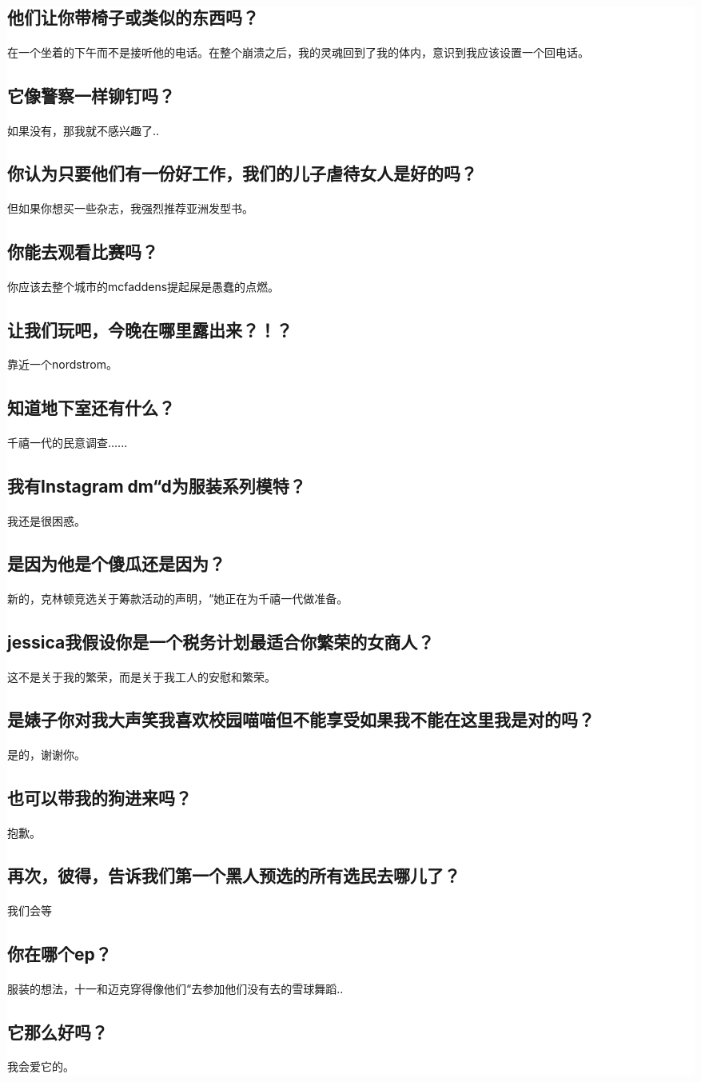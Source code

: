 ## 他们让你带椅子或类似的东西吗？
在一个坐着的下午而不是接听他的电话。在整个崩溃之后，我的灵魂回到了我的体内，意识到我应该设置一个回电话。

## 它像警察一样铆钉吗？
如果没有，那我就不感兴趣了..

## 你认为只要他们有一份好工作，我们的儿子虐待女人是好的吗？
但如果你想买一些杂志，我强烈推荐亚洲发型书。

## 你能去观看比赛吗？
你应该去整个城市的mcfaddens提起屎是愚蠢的点燃。

## 让我们玩吧，今晚在哪里露出来？！？
靠近一个nordstrom。

## 知道地下室还有什么？
千禧一代的民意调查......

## 我有Instagram dm“d为服装系列模特？
我还是很困惑。

## 是因为他是个傻瓜还是因为？
新的，克林顿竞选关于筹款活动的声明，“她正在为千禧一代做准备。

##  jessica我假设你是一个税务计划最适合你繁荣的女商人？
这不是关于我的繁荣，而是关于我工人的安慰和繁荣。

## 是婊子你对我大声笑我喜欢校园喵喵但不能享受如果我不能在这里我是对的吗？
是的，谢谢你。

## 也可以带我的狗进来吗？
抱歉。

## 再次，彼得，告诉我们第一个黑人预选的所有选民去哪儿了？
我们会等

## 你在哪个ep？
服装的想法，十一和迈克穿得像他们“去参加他们没有去的雪球舞蹈..

## 它那么好吗？
我会爱它的。
